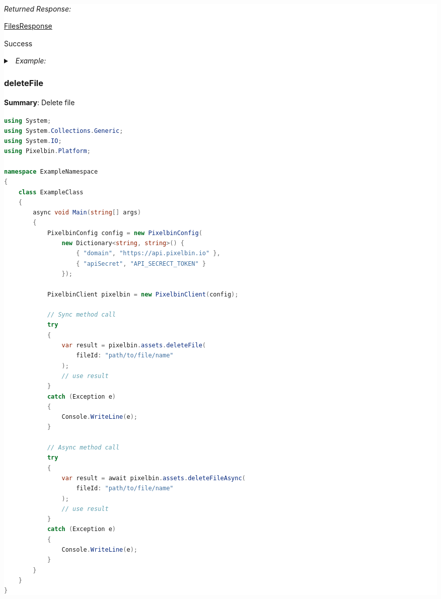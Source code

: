 _Returned Response:_

[FilesResponse](#filesresponse)

Success

<details><summary><i>&nbsp; Example:</i></summary></details>

### deleteFile

**Summary**: Delete file

```csharp
using System;
using System.Collections.Generic;
using System.IO;
using Pixelbin.Platform;

namespace ExampleNamespace
{
    class ExampleClass
    {
        async void Main(string[] args)
        {
            PixelbinConfig config = new PixelbinConfig(
                new Dictionary<string, string>() {
                    { "domain", "https://api.pixelbin.io" },
                    { "apiSecret", "API_SECRECT_TOKEN" }
                });

            PixelbinClient pixelbin = new PixelbinClient(config);

            // Sync method call
            try
            {
                var result = pixelbin.assets.deleteFile(
                    fileId: "path/to/file/name"
                );
                // use result
            }
            catch (Exception e)
            {
                Console.WriteLine(e);
            }

            // Async method call
            try
            {
                var result = await pixelbin.assets.deleteFileAsync(
                    fileId: "path/to/file/name"
                );
                // use result
            }
            catch (Exception e)
            {
                Console.WriteLine(e);
            }
        }
    }
}
```
